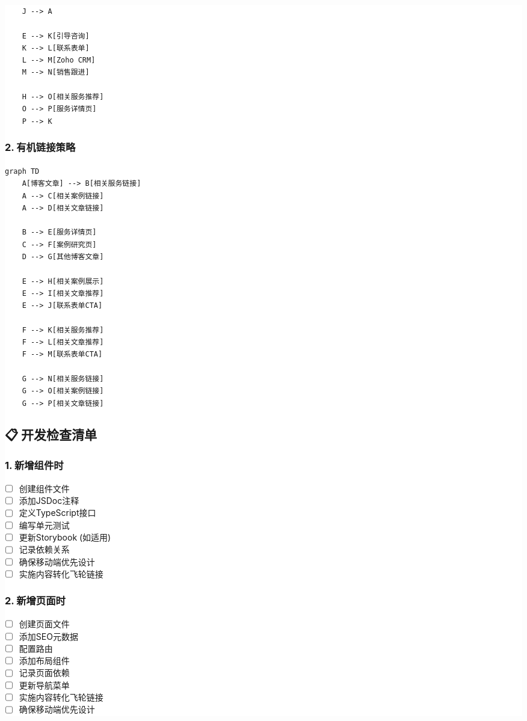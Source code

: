 ```mermaid
    J --> A
    
    E --> K[引导咨询]
    K --> L[联系表单]
    L --> M[Zoho CRM]
    M --> N[销售跟进]
    
    H --> O[相关服务推荐]
    O --> P[服务详情页]
    P --> K
```

### 2. 有机链接策略

```mermaid
graph TD
    A[博客文章] --> B[相关服务链接]
    A --> C[相关案例链接]
    A --> D[相关文章链接]
    
    B --> E[服务详情页]
    C --> F[案例研究页]
    D --> G[其他博客文章]
    
    E --> H[相关案例展示]
    E --> I[相关文章推荐]
    E --> J[联系表单CTA]
    
    F --> K[相关服务推荐]
    F --> L[相关文章推荐]
    F --> M[联系表单CTA]
    
    G --> N[相关服务链接]
    G --> O[相关案例链接]
    G --> P[相关文章链接]
```

## 📋 开发检查清单

### 1. 新增组件时
- [ ] 创建组件文件
- [ ] 添加JSDoc注释
- [ ] 定义TypeScript接口
- [ ] 编写单元测试
- [ ] 更新Storybook (如适用)
- [ ] 记录依赖关系
- [ ] 确保移动端优先设计
- [ ] 实施内容转化飞轮链接

### 2. 新增页面时
- [ ] 创建页面文件
- [ ] 添加SEO元数据
- [ ] 配置路由
- [ ] 添加布局组件
- [ ] 记录页面依赖
- [ ] 更新导航菜单
- [ ] 实施内容转化飞轮链接
- [ ] 确保移动端优先设计
